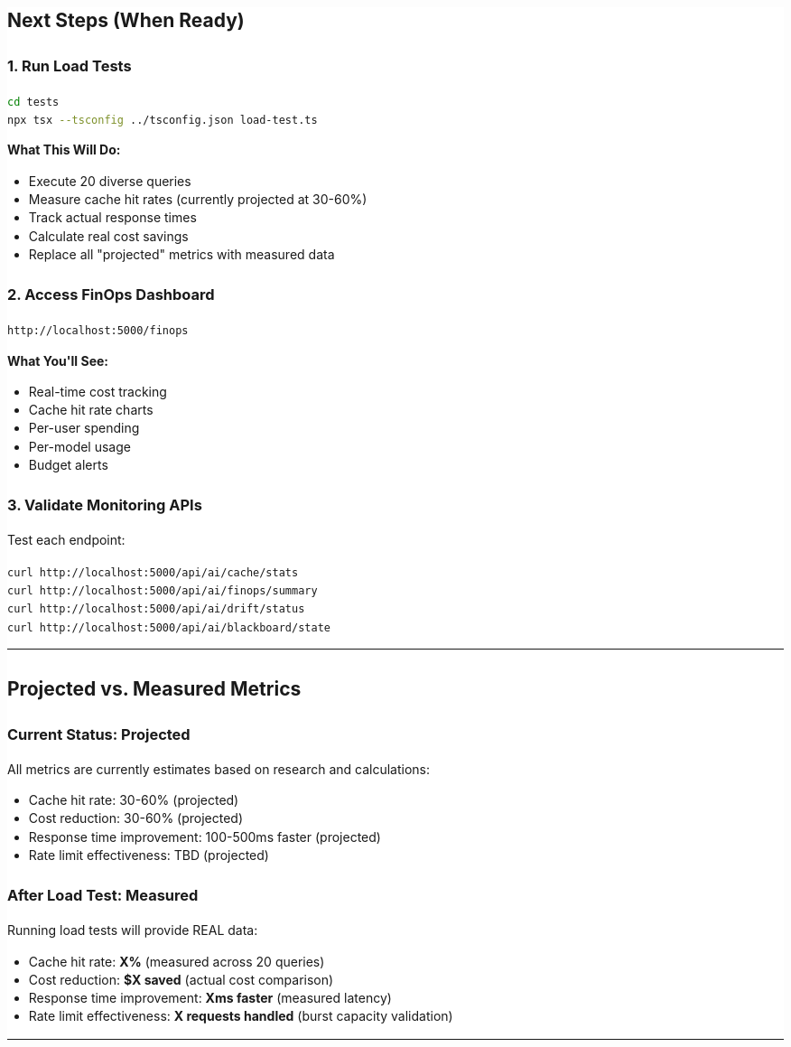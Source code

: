 
## Next Steps (When Ready)

### 1. Run Load Tests
```bash
cd tests
npx tsx --tsconfig ../tsconfig.json load-test.ts
```

**What This Will Do:**
- Execute 20 diverse queries
- Measure cache hit rates (currently projected at 30-60%)
- Track actual response times
- Calculate real cost savings
- Replace all "projected" metrics with measured data

### 2. Access FinOps Dashboard
```
http://localhost:5000/finops
```

**What You'll See:**
- Real-time cost tracking
- Cache hit rate charts
- Per-user spending
- Per-model usage
- Budget alerts

### 3. Validate Monitoring APIs
Test each endpoint:
```bash
curl http://localhost:5000/api/ai/cache/stats
curl http://localhost:5000/api/ai/finops/summary
curl http://localhost:5000/api/ai/drift/status
curl http://localhost:5000/api/ai/blackboard/state
```

---

## Projected vs. Measured Metrics

### Current Status: Projected
All metrics are currently estimates based on research and calculations:
- Cache hit rate: 30-60% (projected)
- Cost reduction: 30-60% (projected)
- Response time improvement: 100-500ms faster (projected)
- Rate limit effectiveness: TBD (projected)

### After Load Test: Measured
Running load tests will provide REAL data:
- Cache hit rate: **X%** (measured across 20 queries)
- Cost reduction: **$X saved** (actual cost comparison)
- Response time improvement: **Xms faster** (measured latency)
- Rate limit effectiveness: **X requests handled** (burst capacity validation)

---